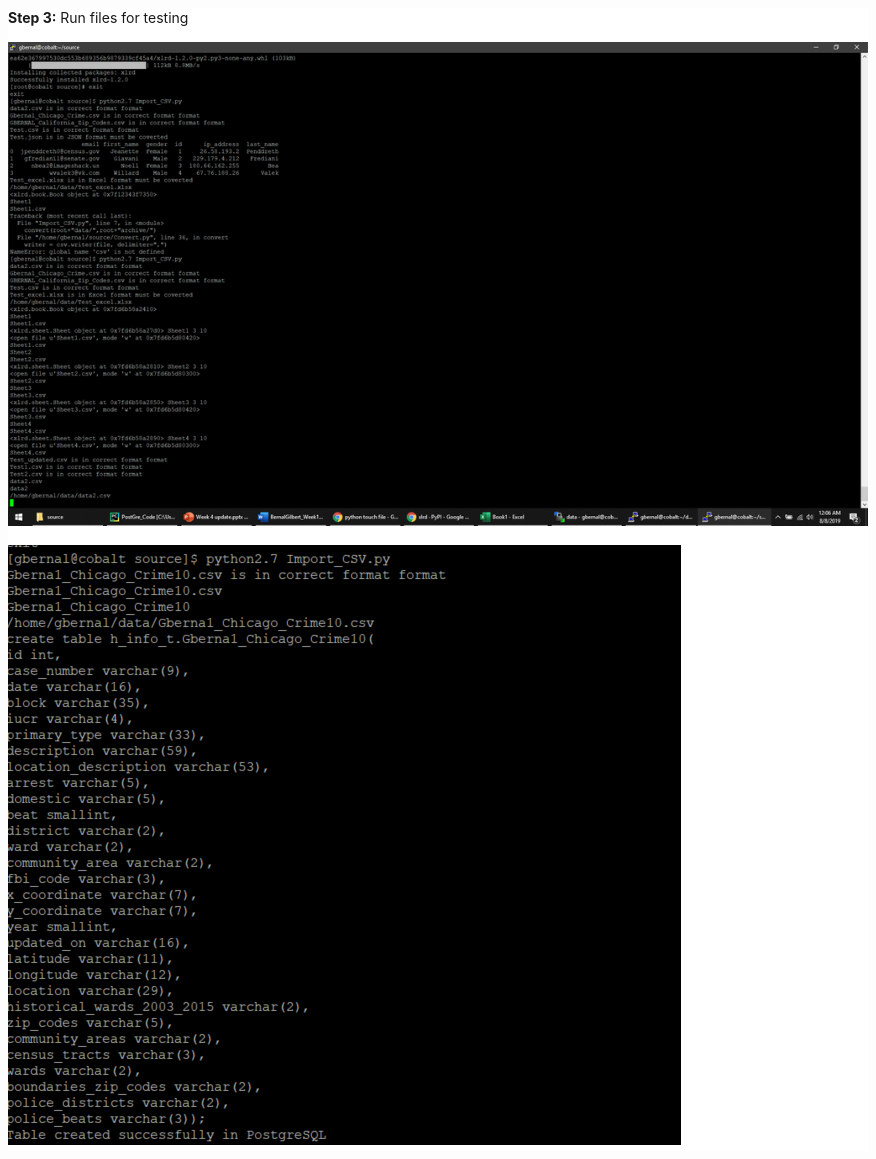 **Step 3:** Run files for testing 

![](Images/Import_CSV_Server_Test.PNG)

![](Images/Run_zoom.PNG)

